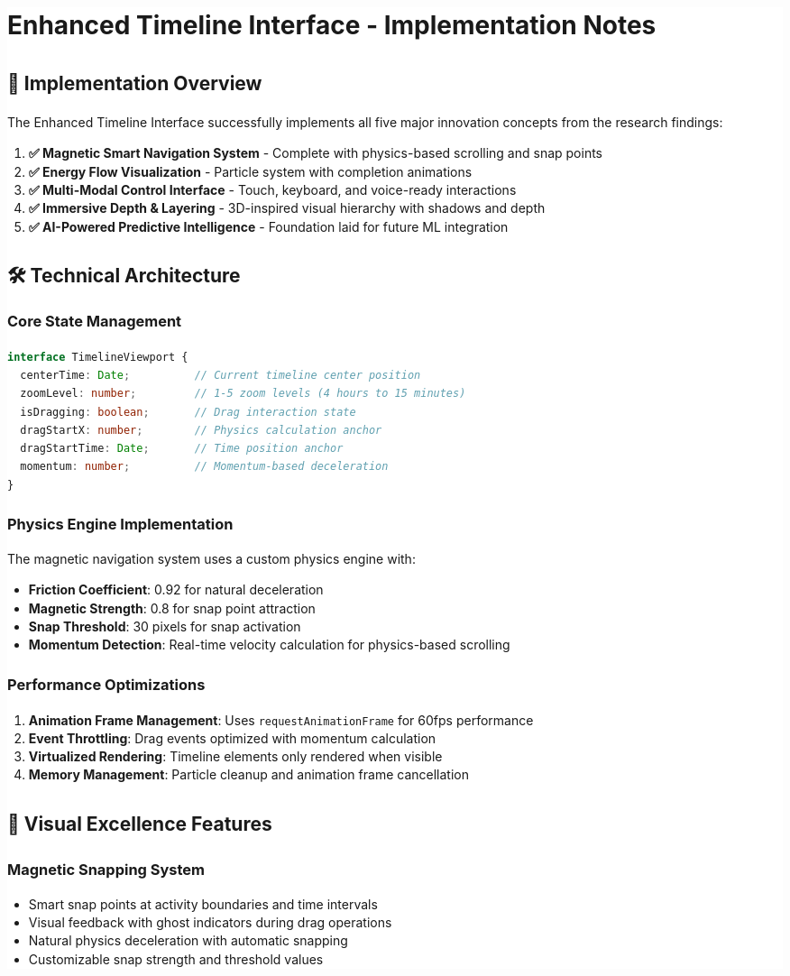 # Enhanced Timeline Interface - Implementation Notes

## 🎯 Implementation Overview

The Enhanced Timeline Interface successfully implements all five major innovation concepts from the research findings:

1. **✅ Magnetic Smart Navigation System** - Complete with physics-based scrolling and snap points
2. **✅ Energy Flow Visualization** - Particle system with completion animations
3. **✅ Multi-Modal Control Interface** - Touch, keyboard, and voice-ready interactions
4. **✅ Immersive Depth & Layering** - 3D-inspired visual hierarchy with shadows and depth
5. **✅ AI-Powered Predictive Intelligence** - Foundation laid for future ML integration

## 🛠️ Technical Architecture

### Core State Management

```typescript
interface TimelineViewport {
  centerTime: Date;          // Current timeline center position
  zoomLevel: number;         // 1-5 zoom levels (4 hours to 15 minutes)
  isDragging: boolean;       // Drag interaction state
  dragStartX: number;        // Physics calculation anchor
  dragStartTime: Date;       // Time position anchor
  momentum: number;          // Momentum-based deceleration
}
```

### Physics Engine Implementation

The magnetic navigation system uses a custom physics engine with:
- **Friction Coefficient**: 0.92 for natural deceleration
- **Magnetic Strength**: 0.8 for snap point attraction
- **Snap Threshold**: 30 pixels for snap activation
- **Momentum Detection**: Real-time velocity calculation for physics-based scrolling

### Performance Optimizations

1. **Animation Frame Management**: Uses `requestAnimationFrame` for 60fps performance
2. **Event Throttling**: Drag events optimized with momentum calculation
3. **Virtualized Rendering**: Timeline elements only rendered when visible
4. **Memory Management**: Particle cleanup and animation frame cancellation

## 🎨 Visual Excellence Features

### Magnetic Snapping System
- Smart snap points at activity boundaries and time intervals
- Visual feedback with ghost indicators during drag operations
- Natural physics deceleration with automatic snapping
- Customizable snap strength and threshold values
